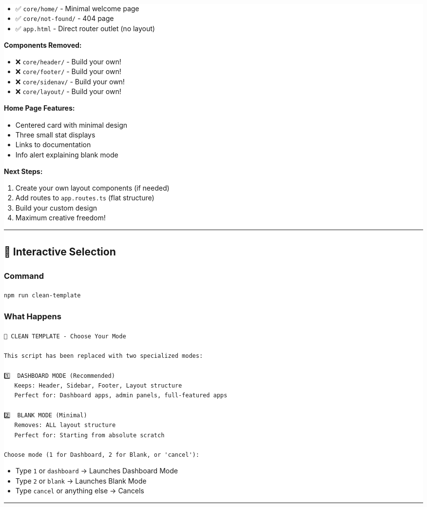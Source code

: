 - ✅ `core/home/` - Minimal welcome page
- ✅ `core/not-found/` - 404 page
- ✅ `app.html` - Direct router outlet (no layout)

**Components Removed:**

- ❌ `core/header/` - Build your own!
- ❌ `core/footer/` - Build your own!
- ❌ `core/sidenav/` - Build your own!
- ❌ `core/layout/` - Build your own!

**Home Page Features:**

- Centered card with minimal design
- Three small stat displays
- Links to documentation
- Info alert explaining blank mode

**Next Steps:**

1. Create your own layout components (if needed)
2. Add routes to `app.routes.ts` (flat structure)
3. Build your custom design
4. Maximum creative freedom!

---

## 🔄 Interactive Selection

### Command

```bash
npm run clean-template
```

### What Happens

```
🎨 CLEAN TEMPLATE - Choose Your Mode

This script has been replaced with two specialized modes:

1️⃣  DASHBOARD MODE (Recommended)
   Keeps: Header, Sidebar, Footer, Layout structure
   Perfect for: Dashboard apps, admin panels, full-featured apps

2️⃣  BLANK MODE (Minimal)
   Removes: ALL layout structure
   Perfect for: Starting from absolute scratch

Choose mode (1 for Dashboard, 2 for Blank, or 'cancel'):
```

- Type `1` or `dashboard` → Launches Dashboard Mode
- Type `2` or `blank` → Launches Blank Mode
- Type `cancel` or anything else → Cancels

---
